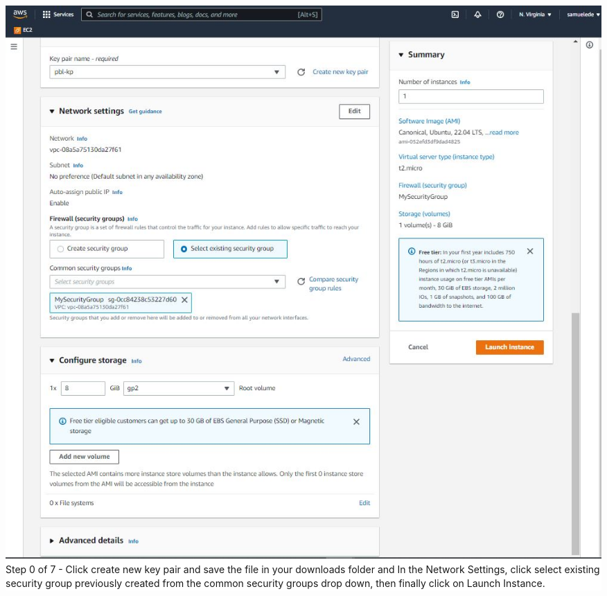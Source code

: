 ![launch ec2 instance](images/step0_7launch_ec2_instance2.jpg)
Step 0 of 7 - Click create new key pair and save the file in your downloads folder and In the Network Settings, click select existing security group previously created from the common security groups drop down, then finally click on Launch Instance.
